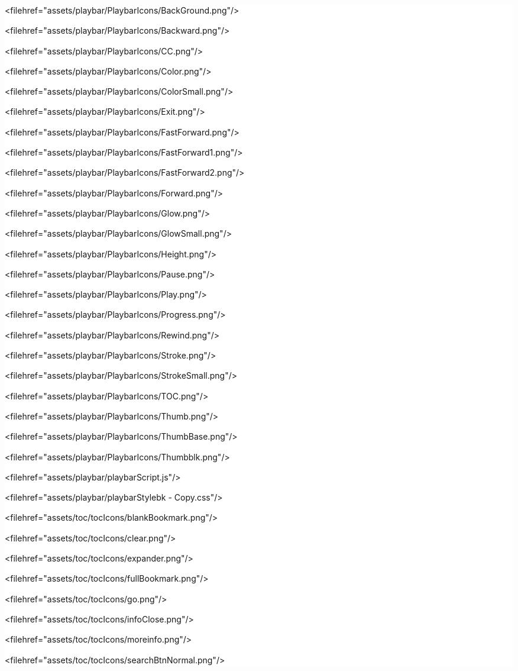 <filehref="assets/playbar/PlaybarIcons/BackGround.png"/>

<filehref="assets/playbar/PlaybarIcons/Backward.png"/>

<filehref="assets/playbar/PlaybarIcons/CC.png"/>

<filehref="assets/playbar/PlaybarIcons/Color.png"/>

<filehref="assets/playbar/PlaybarIcons/ColorSmall.png"/>

<filehref="assets/playbar/PlaybarIcons/Exit.png"/>

<filehref="assets/playbar/PlaybarIcons/FastForward.png"/>

<filehref="assets/playbar/PlaybarIcons/FastForward1.png"/>

<filehref="assets/playbar/PlaybarIcons/FastForward2.png"/>

<filehref="assets/playbar/PlaybarIcons/Forward.png"/>

<filehref="assets/playbar/PlaybarIcons/Glow.png"/>

<filehref="assets/playbar/PlaybarIcons/GlowSmall.png"/>

<filehref="assets/playbar/PlaybarIcons/Height.png"/>

<filehref="assets/playbar/PlaybarIcons/Pause.png"/>

<filehref="assets/playbar/PlaybarIcons/Play.png"/>

<filehref="assets/playbar/PlaybarIcons/Progress.png"/>

<filehref="assets/playbar/PlaybarIcons/Rewind.png"/>

<filehref="assets/playbar/PlaybarIcons/Stroke.png"/>

<filehref="assets/playbar/PlaybarIcons/StrokeSmall.png"/>

<filehref="assets/playbar/PlaybarIcons/TOC.png"/>

<filehref="assets/playbar/PlaybarIcons/Thumb.png"/>

<filehref="assets/playbar/PlaybarIcons/ThumbBase.png"/>

<filehref="assets/playbar/PlaybarIcons/Thumbblk.png"/>

<filehref="assets/playbar/playbarScript.js"/>

<filehref="assets/playbar/playbarStylebk - Copy.css"/>

<filehref="assets/toc/tocIcons/blankBookmark.png"/>

<filehref="assets/toc/tocIcons/clear.png"/>

<filehref="assets/toc/tocIcons/expander.png"/>

<filehref="assets/toc/tocIcons/fullBookmark.png"/>

<filehref="assets/toc/tocIcons/go.png"/>

<filehref="assets/toc/tocIcons/infoClose.png"/>

<filehref="assets/toc/tocIcons/moreinfo.png"/>

<filehref="assets/toc/tocIcons/searchBtnNormal.png"/>
